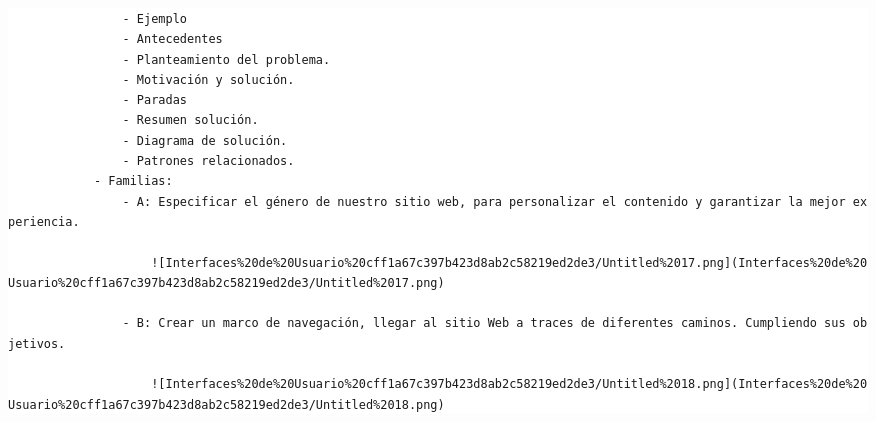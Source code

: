                     - Ejemplo
                    - Antecedentes
                    - Planteamiento del problema.
                    - Motivación y solución.
                    - Paradas
                    - Resumen solución.
                    - Diagrama de solución.
                    - Patrones relacionados.
                - Familias:
                    - A: Especificar el género de nuestro sitio web, para personalizar el contenido y garantizar la mejor experiencia.

                        ![Interfaces%20de%20Usuario%20cff1a67c397b423d8ab2c58219ed2de3/Untitled%2017.png](Interfaces%20de%20Usuario%20cff1a67c397b423d8ab2c58219ed2de3/Untitled%2017.png)

                    - B: Crear un marco de navegación, llegar al sitio Web a traces de diferentes caminos. Cumpliendo sus objetivos.

                        ![Interfaces%20de%20Usuario%20cff1a67c397b423d8ab2c58219ed2de3/Untitled%2018.png](Interfaces%20de%20Usuario%20cff1a67c397b423d8ab2c58219ed2de3/Untitled%2018.png)
